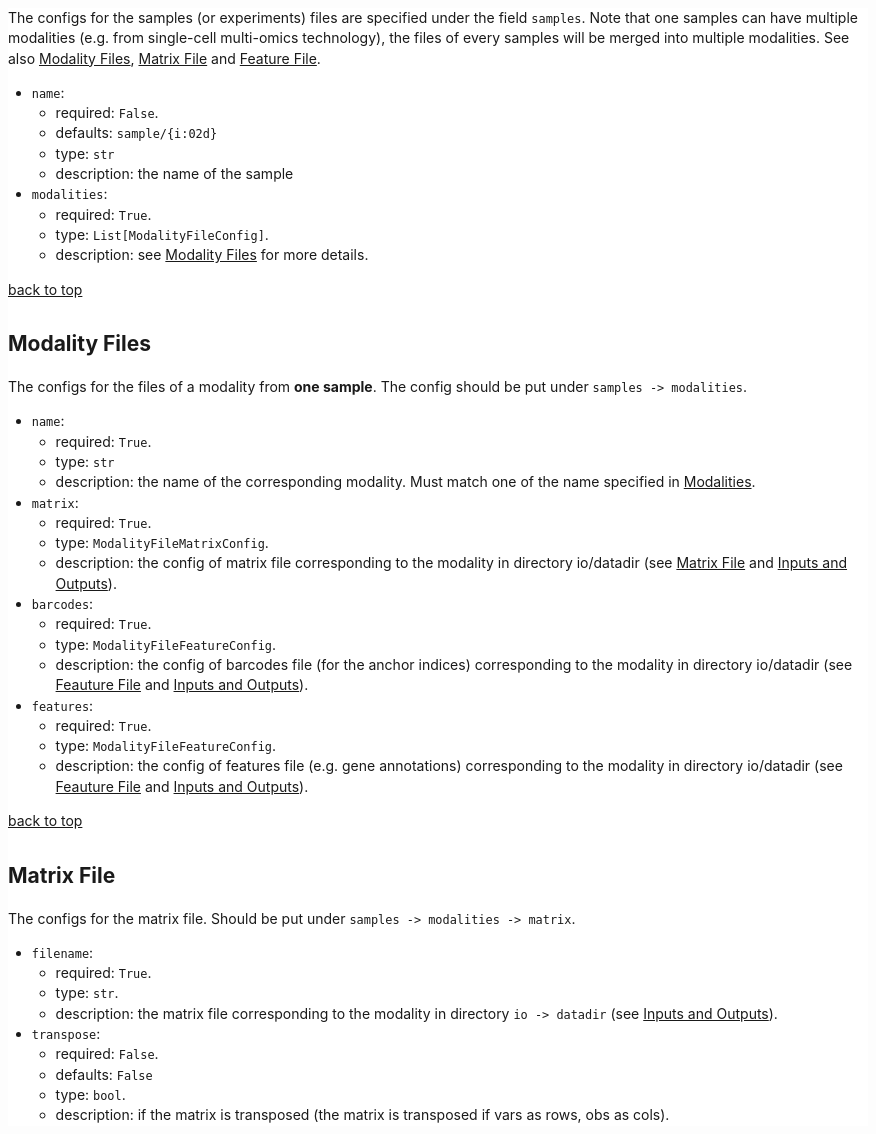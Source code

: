 The configs for the samples (or experiments) files are specified under the field `samples`. Note that one samples can have multiple modalities (e.g. from single-cell multi-omics technology), the files of every samples will be merged into multiple modalities. See also [Modality Files](#modality-files), [Matrix File](#matrix-file) and [Feature File](#feature-file).
* `name`:
  * required: `False`.
  * defaults: `sample/{i:02d}`
  * type: `str`
  * description: the name of the sample
* `modalities`:
  * required: `True`.
  * type: `List[ModalityFileConfig]`.
  * description: see [Modality Files](#modality-files) for more details.

[back to top](#config-hierarchy)
## Modality Files
The configs for the files of a modality from **one sample**. The config should be put under `samples -> modalities`.
* `name`:
  * required: `True`.
  * type: `str`
  * description: the name of the corresponding modality. Must match one of the name specified in [Modalities](#modalities).
* `matrix`:
  * required: `True`.
  * type: `ModalityFileMatrixConfig`.
  * description: the config of matrix file corresponding to the modality in directory io/datadir (see [Matrix File](#matrix-file) and [Inputs and Outputs](#inputs-and-outputs)).
* `barcodes`:
  * required: `True`.
  * type: `ModalityFileFeatureConfig`.
  * description: the config of barcodes file (for the anchor indices) corresponding to the modality in directory io/datadir (see [Feauture File](#feature-file) and [Inputs and Outputs](#inputs-and-outputs)).
* `features`:
  * required: `True`.
  * type: `ModalityFileFeatureConfig`.
  * description: the config of features file (e.g. gene annotations) corresponding to the modality in directory io/datadir (see [Feauture File](#feature-file) and [Inputs and Outputs](#inputs-and-outputs)).

[back to top](#config-hierarchy)
## Matrix File
The configs for the matrix file. Should be put under `samples -> modalities -> matrix`.
* `filename`:
  * required: `True`.
  * type: `str`.
  * description: the matrix file corresponding to the modality in directory `io -> datadir` (see [Inputs and Outputs](#inputs-and-outputs)).
* `transpose`:
  * required: `False`.
  * defaults: `False`
  * type: `bool`.
  * description: if the matrix is transposed (the matrix is transposed if vars as rows, obs as cols).
